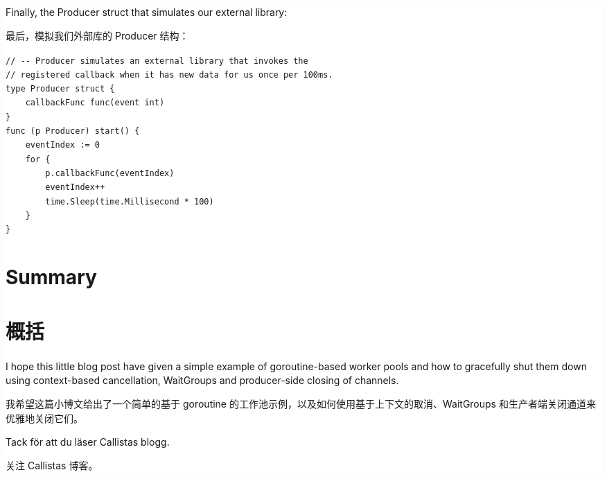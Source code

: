 Finally, the Producer struct that simulates our external library:

最后，模拟我们外部库的 Producer 结构：

```
// -- Producer simulates an external library that invokes the
// registered callback when it has new data for us once per 100ms.
type Producer struct {
    callbackFunc func(event int)
}
func (p Producer) start() {
    eventIndex := 0
    for {
        p.callbackFunc(eventIndex)
        eventIndex++
        time.Sleep(time.Millisecond * 100)
    }
}

```

# Summary

#  概括

I hope this little blog post have given a simple example of goroutine-based worker pools and how to gracefully shut them down using context-based cancellation, WaitGroups and producer-side closing of channels.

我希望这篇小博文给出了一个简单的基于 goroutine 的工作池示例，以及如何使用基于上下文的取消、WaitGroups 和生产者端关闭通道来优雅地关闭它们。

Tack för att du läser Callistas blogg. 

关注 Callistas 博客。

